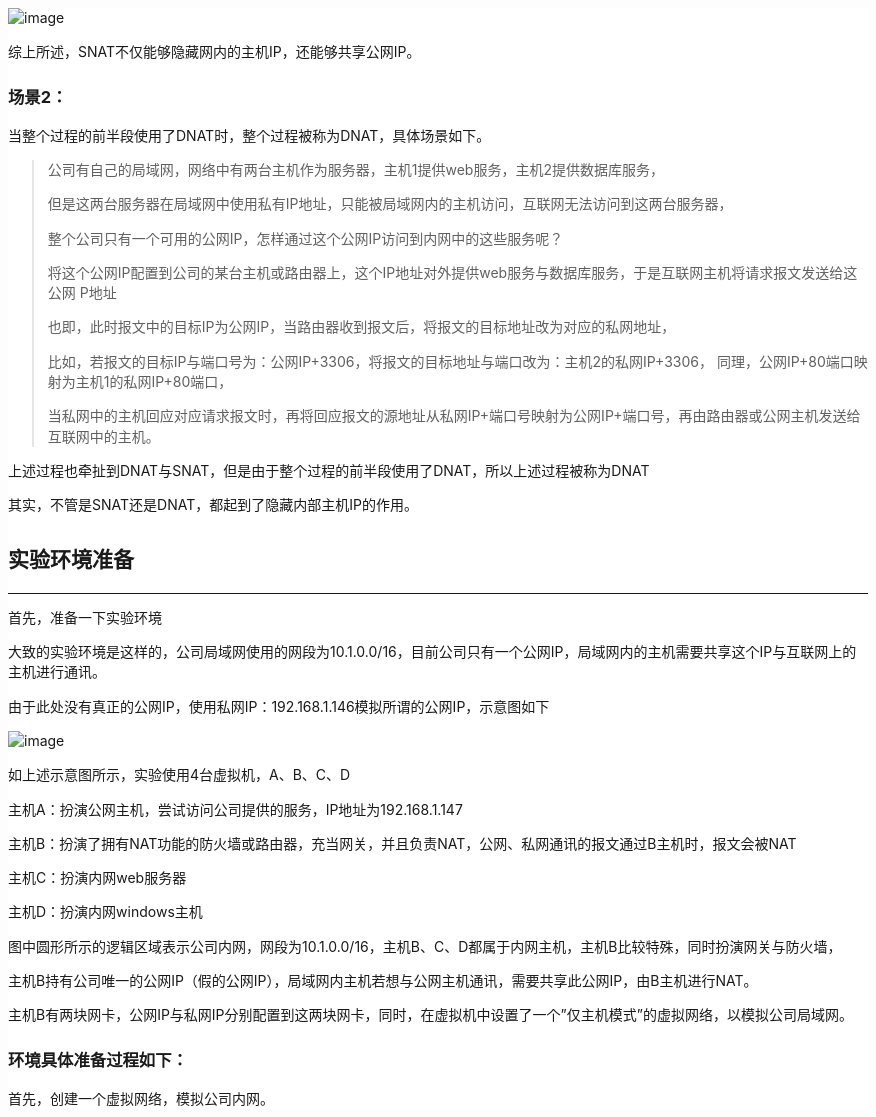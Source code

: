 <img width="656" height="112" alt="image" src="https://github.com/user-attachments/assets/5cc9409d-a9f4-4515-84dd-85bb6c9eee5d" />


综上所述，SNAT不仅能够隐藏网内的主机IP，还能够共享公网IP。

### 场景2：

当整个过程的前半段使用了DNAT时，整个过程被称为DNAT，具体场景如下。

> 公司有自己的局域网，网络中有两台主机作为服务器，主机1提供web服务，主机2提供数据库服务，
>
> 但是这两台服务器在局域网中使用私有IP地址，只能被局域网内的主机访问，互联网无法访问到这两台服务器，
>
> 整个公司只有一个可用的公网IP，怎样通过这个公网IP访问到内网中的这些服务呢？
>
> 将这个公网IP配置到公司的某台主机或路由器上，这个IP地址对外提供web服务与数据库服务，于是互联网主机将请求报文发送给这公网 P地址
>
> 也即，此时报文中的目标IP为公网IP，当路由器收到报文后，将报文的目标地址改为对应的私网地址，
>
> 比如，若报文的目标IP与端口号为：公网IP+3306，将报文的目标地址与端口改为：主机2的私网IP+3306， 同理，公网IP+80端口映射为主机1的私网IP+80端口，
>
> 当私网中的主机回应对应请求报文时，再将回应报文的源地址从私网IP+端口号映射为公网IP+端口号，再由路由器或公网主机发送给互联网中的主机。

上述过程也牵扯到DNAT与SNAT，但是由于整个过程的前半段使用了DNAT，所以上述过程被称为DNAT

其实，不管是SNAT还是DNAT，都起到了隐藏内部主机IP的作用。

## 实验环境准备
---

首先，准备一下实验环境

大致的实验环境是这样的，公司局域网使用的网段为10.1.0.0/16，目前公司只有一个公网IP，局域网内的主机需要共享这个IP与互联网上的主机进行通讯。

由于此处没有真正的公网IP，使用私网IP：192.168.1.146模拟所谓的公网IP，示意图如下

<img width="632" height="341" alt="image" src="https://github.com/user-attachments/assets/5cf119fb-740c-41c4-9e66-8818f7206630" />

如上述示意图所示，实验使用4台虚拟机，A、B、C、D

主机A：扮演公网主机，尝试访问公司提供的服务，IP地址为192.168.1.147

主机B：扮演了拥有NAT功能的防火墙或路由器，充当网关，并且负责NAT，公网、私网通讯的报文通过B主机时，报文会被NAT

主机C：扮演内网web服务器

主机D：扮演内网windows主机

图中圆形所示的逻辑区域表示公司内网，网段为10.1.0.0/16，主机B、C、D都属于内网主机，主机B比较特殊，同时扮演网关与防火墙，

主机B持有公司唯一的公网IP（假的公网IP），局域网内主机若想与公网主机通讯，需要共享此公网IP，由B主机进行NAT。

主机B有两块网卡，公网IP与私网IP分别配置到这两块网卡，同时，在虚拟机中设置了一个”仅主机模式”的虚拟网络，以模拟公司局域网。

### 环境具体准备过程如下：

首先，创建一个虚拟网络，模拟公司内网。
